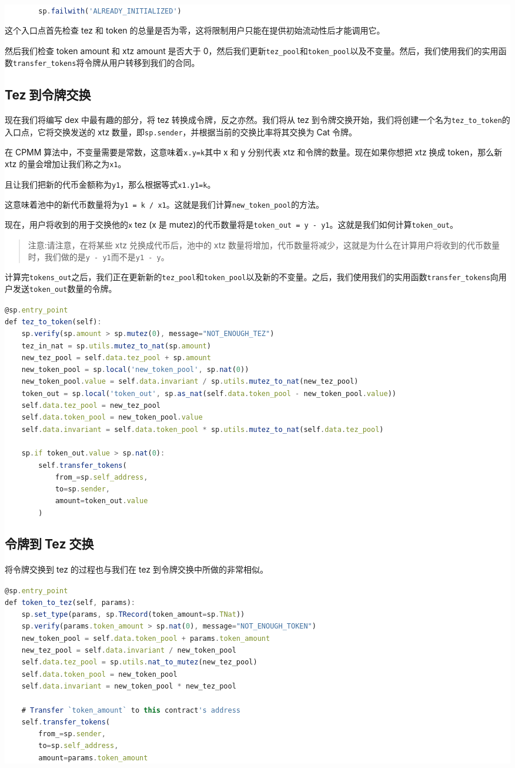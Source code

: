 ```js
        sp.failwith('ALREADY_INITIALIZED')
```

这个入口点首先检查 tez 和 token 的总量是否为零，这将限制用户只能在提供初始流动性后才能调用它。

然后我们检查 token amount 和 xtz amount 是否大于 0，然后我们更新`tez_pool`和`token_pool`以及不变量。然后，我们使用我们的实用函数`transfer_tokens`将令牌从用户转移到我们的合同。

## Tez 到令牌交换

现在我们将编写 dex 中最有趣的部分，将 tez 转换成令牌，反之亦然。我们将从 tez 到令牌交换开始，我们将创建一个名为`tez_to_token`的入口点，它将交换发送的 xtz 数量，即`sp.sender`，并根据当前的交换比率将其交换为 Cat 令牌。

在 CPMM 算法中，不变量需要是常数，这意味着`x.y=k`其中 x 和 y 分别代表 xtz 和令牌的数量。现在如果你想把 xtz 换成 token，那么新 xtz 的量会增加让我们称之为`x1`。

且让我们把新的代币金额称为`y1`，那么根据等式`x1.y1=k`。

这意味着池中的新代币数量将为`y1 = k / x1`。这就是我们计算`new_token_pool`的方法。

现在，用户将收到的用于交换他的`x` tez (x 是 mutez)的代币数量将是`token_out = y - y1`。这就是我们如何计算`token_out`。

> 注意:请注意，在将某些 xtz 兑换成代币后，池中的 xtz 数量将增加，代币数量将减少，这就是为什么在计算用户将收到的代币数量时，我们做的是`y - y1`而不是`y1 - y`。

计算完`tokens_out`之后，我们正在更新新的`tez_pool`和`token_pool`以及新的不变量。之后，我们使用我们的实用函数`transfer_tokens`向用户发送`token_out`数量的令牌。

```js
@sp.entry_point
def tez_to_token(self):
    sp.verify(sp.amount > sp.mutez(0), message="NOT_ENOUGH_TEZ")
    tez_in_nat = sp.utils.mutez_to_nat(sp.amount) 
    new_tez_pool = self.data.tez_pool + sp.amount
    new_token_pool = sp.local('new_token_pool', sp.nat(0))
    new_token_pool.value = self.data.invariant / sp.utils.mutez_to_nat(new_tez_pool) 
    token_out = sp.local('token_out', sp.as_nat(self.data.token_pool - new_token_pool.value))
    self.data.tez_pool = new_tez_pool
    self.data.token_pool = new_token_pool.value
    self.data.invariant = self.data.token_pool * sp.utils.mutez_to_nat(self.data.tez_pool)

    sp.if token_out.value > sp.nat(0):
        self.transfer_tokens(
            from_=sp.self_address,
            to=sp.sender, 
            amount=token_out.value
        )
```

## 令牌到 Tez 交换

将令牌交换到 tez 的过程也与我们在 tez 到令牌交换中所做的非常相似。

```js
@sp.entry_point
def token_to_tez(self, params):
    sp.set_type(params, sp.TRecord(token_amount=sp.TNat))
    sp.verify(params.token_amount > sp.nat(0), message="NOT_ENOUGH_TOKEN")
    new_token_pool = self.data.token_pool + params.token_amount
    new_tez_pool = self.data.invariant / new_token_pool
    self.data.tez_pool = sp.utils.nat_to_mutez(new_tez_pool)
    self.data.token_pool = new_token_pool
    self.data.invariant = new_token_pool * new_tez_pool

    # Transfer `token_amount` to this contract's address
    self.transfer_tokens(
        from_=sp.sender, 
        to=sp.self_address, 
        amount=params.token_amount
```